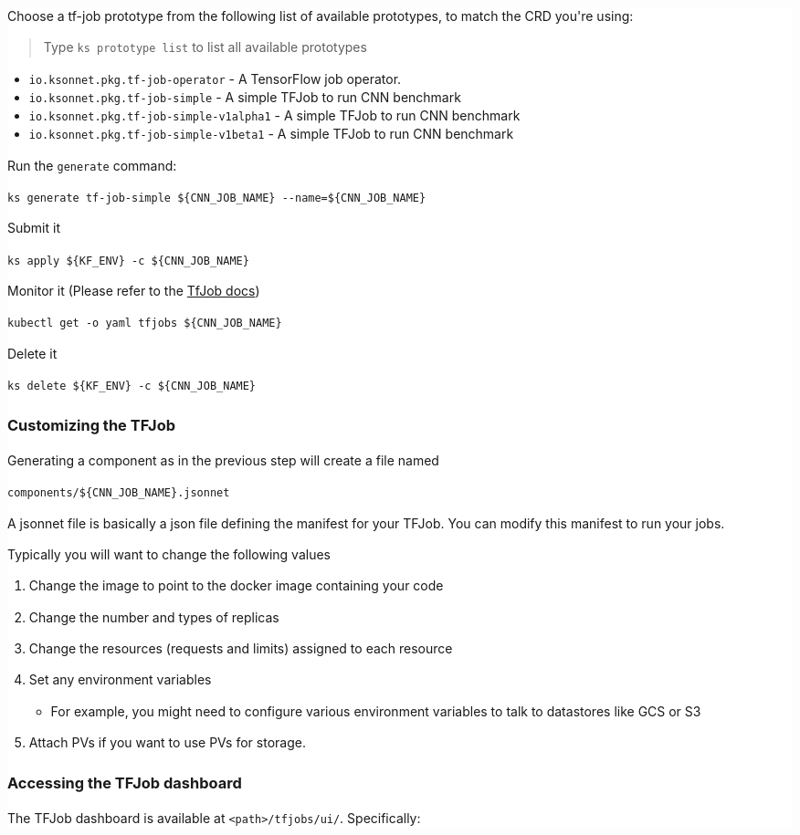 Choose a tf-job prototype from the following list of available prototypes, to match the CRD you're using:
> Type `ks prototype list` to list all available prototypes

* `io.ksonnet.pkg.tf-job-operator`                  - A TensorFlow job operator.
* `io.ksonnet.pkg.tf-job-simple`                    - A simple TFJob to run CNN benchmark
* `io.ksonnet.pkg.tf-job-simple-v1alpha1`           - A simple TFJob to run CNN benchmark
* `io.ksonnet.pkg.tf-job-simple-v1beta1`            - A simple TFJob to run CNN benchmark

Run the `generate` command:
```
ks generate tf-job-simple ${CNN_JOB_NAME} --name=${CNN_JOB_NAME}
```

Submit it

```
ks apply ${KF_ENV} -c ${CNN_JOB_NAME}
```

Monitor it (Please refer to the [TfJob docs](https://github.com/kubeflow/tf-operator#monitoring-your-job))

```
kubectl get -o yaml tfjobs ${CNN_JOB_NAME}
```

Delete it

```
ks delete ${KF_ENV} -c ${CNN_JOB_NAME}
```

### Customizing the TFJob

Generating a component as in the previous step will create a file named 

```
components/${CNN_JOB_NAME}.jsonnet
```

A jsonnet file is basically a json file defining the manifest for your TFJob. You can modify this manifest
to run your jobs.

Typically you will want to change the following values

1. Change the image to point to the docker image containing your code
1. Change the number and types of replicas
1. Change the resources (requests and limits) assigned to each resource
1. Set any environment variables

   * For example, you might need to configure various environment variables to talk to datastores like GCS or S3

1. Attach PVs if you want to use PVs for storage.

### Accessing the TFJob dashboard

The TFJob dashboard is available at `<path>/tfjobs/ui/`. Specifically:
